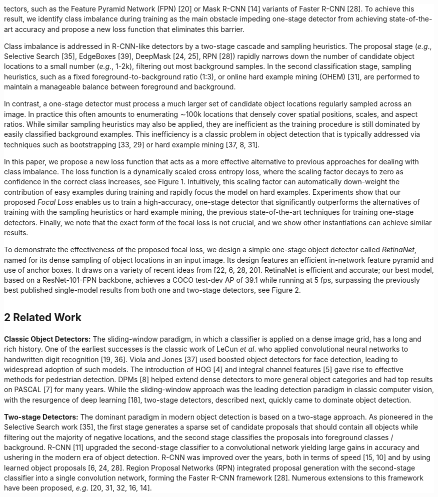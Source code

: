 tectors, such as the Feature Pyramid Network (FPN) [20] or Mask R-CNN [14] variants of Faster R-CNN [28]. To achieve this result, we identify class imbalance during training as the main obstacle impeding one-stage detector from achieving state-of-the-art accuracy and propose a new loss function that eliminates this barrier.

Class imbalance is addressed in R-CNN-like detectors by a two-stage cascade and sampling heuristics. The proposal stage (_e.g_., Selective Search [35], EdgeBoxes [39], DeepMask [24, 25], RPN [28]) rapidly narrows down the number of candidate object locations to a small number (_e.g_., 1-2k), filtering out most background samples. In the second classification stage, sampling heuristics, such as a fixed foreground-to-background ratio (1:3), or online hard example mining (OHEM) [31], are performed to maintain a manageable balance between foreground and background.

In contrast, a one-stage detector must process a much larger set of candidate object locations regularly sampled across an image. In practice this often amounts to enumerating $\sim$100k locations that densely cover spatial positions, scales, and aspect ratios. While similar sampling heuristics may also be applied, they are inefficient as the training procedure is still dominated by easily classified background examples. This inefficiency is a classic problem in object detection that is typically addressed via techniques such as bootstrapping [33, 29] or hard example mining [37, 8, 31].

In this paper, we propose a new loss function that acts as a more effective alternative to previous approaches for dealing with class imbalance. The loss function is a dynamically scaled cross entropy loss, where the scaling factor decays to zero as confidence in the correct class increases, see Figure 1. Intuitively, this scaling factor can automatically down-weight the contribution of easy examples during training and rapidly focus the model on hard examples. Experiments show that our proposed _Focal Loss_ enables us to train a high-accuracy, one-stage detector that significantly outperforms the alternatives of training with the sampling heuristics or hard example mining, the previous state-of-the-art techniques for training one-stage detectors. Finally, we note that the exact form of the focal loss is not crucial, and we show other instantiations can achieve similar results.

To demonstrate the effectiveness of the proposed focal loss, we design a simple one-stage object detector called _RetinaNet_, named for its dense sampling of object locations in an input image. Its design features an efficient in-network feature pyramid and use of anchor boxes. It draws on a variety of recent ideas from [22, 6, 28, 20]. RetinaNet is efficient and accurate; our best model, based on a ResNet-101-FPN backbone, achieves a COCO test-dev AP of 39.1 while running at 5 fps, surpassing the previously best published single-model results from both one and two-stage detectors, see Figure 2.

## 2 Related Work

**Classic Object Detectors:** The sliding-window paradigm, in which a classifier is applied on a dense image grid, has a long and rich history. One of the earliest successes is the classic work of LeCun _et al_. who applied convolutional neural networks to handwritten digit recognition [19, 36]. Viola and Jones [37] used boosted object detectors for face detection, leading to widespread adoption of such models. The introduction of HOG [4] and integral channel features [5] gave rise to effective methods for pedestrian detection. DPMs [8] helped extend dense detectors to more general object categories and had top results on PASCAL [7] for many years. While the sliding-window approach was the leading detection paradigm in classic computer vision, with the resurgence of deep learning [18], two-stage detectors, described next, quickly came to dominate object detection.

**Two-stage Detectors:** The dominant paradigm in modern object detection is based on a two-stage approach. As pioneered in the Selective Search work [35], the first stage generates a sparse set of candidate proposals that should contain all objects while filtering out the majority of negative locations, and the second stage classifies the proposals into foreground classes / background. R-CNN [11] upgraded the second-stage classifier to a convolutional network yielding large gains in accuracy and ushering in the modern era of object detection. R-CNN was improved over the years, both in terms of speed [15, 10] and by using learned object proposals [6, 24, 28]. Region Proposal Networks (RPN) integrated proposal generation with the second-stage classifier into a single convolution network, forming the Faster R-CNN framework [28]. Numerous extensions to this framework have been proposed, _e.g_. [20, 31, 32, 16, 14].
